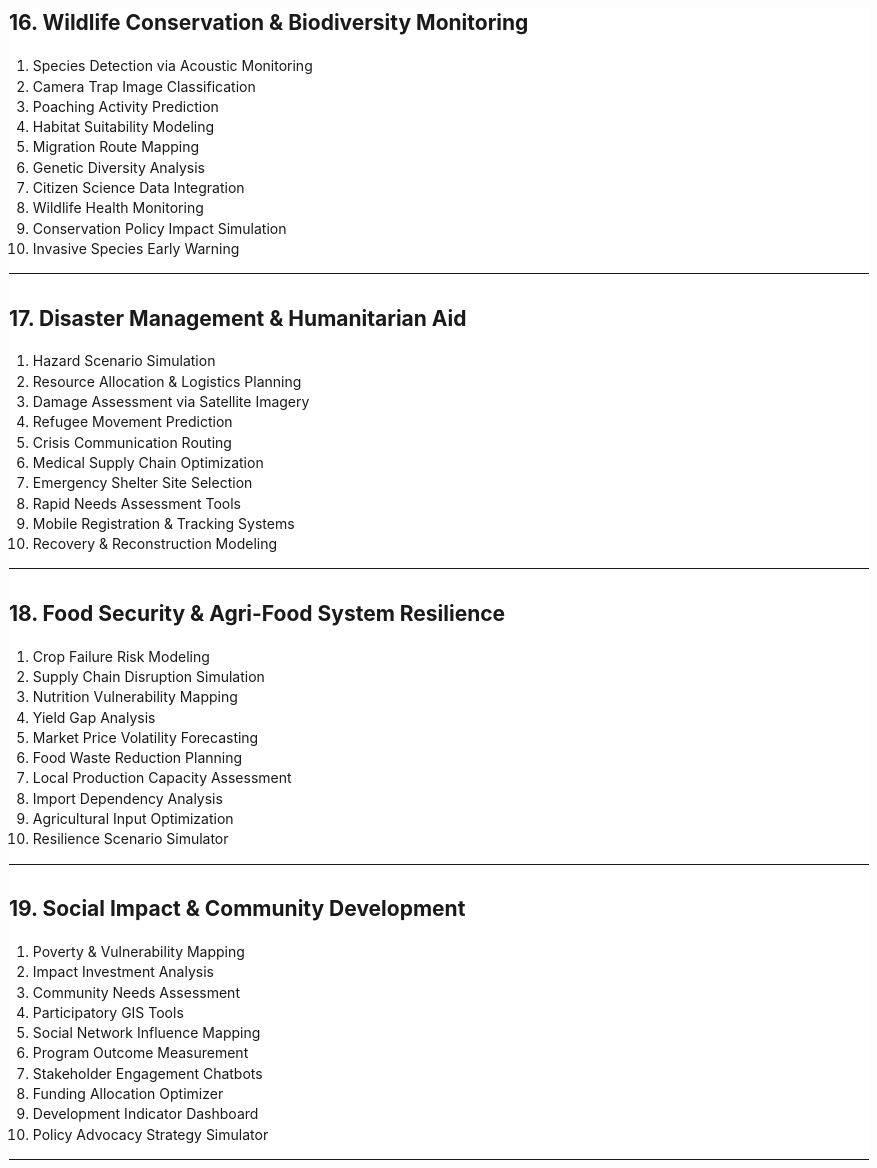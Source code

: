 
## 16. Wildlife Conservation & Biodiversity Monitoring

1. Species Detection via Acoustic Monitoring  
2. Camera Trap Image Classification  
3. Poaching Activity Prediction  
4. Habitat Suitability Modeling  
5. Migration Route Mapping  
6. Genetic Diversity Analysis  
7. Citizen Science Data Integration  
8. Wildlife Health Monitoring  
9. Conservation Policy Impact Simulation  
10. Invasive Species Early Warning  

---

## 17. Disaster Management & Humanitarian Aid

1. Hazard Scenario Simulation  
2. Resource Allocation & Logistics Planning  
3. Damage Assessment via Satellite Imagery  
4. Refugee Movement Prediction  
5. Crisis Communication Routing  
6. Medical Supply Chain Optimization  
7. Emergency Shelter Site Selection  
8. Rapid Needs Assessment Tools  
9. Mobile Registration & Tracking Systems  
10. Recovery & Reconstruction Modeling  

---

## 18. Food Security & Agri-Food System Resilience

1. Crop Failure Risk Modeling  
2. Supply Chain Disruption Simulation  
3. Nutrition Vulnerability Mapping  
4. Yield Gap Analysis  
5. Market Price Volatility Forecasting  
6. Food Waste Reduction Planning  
7. Local Production Capacity Assessment  
8. Import Dependency Analysis  
9. Agricultural Input Optimization  
10. Resilience Scenario Simulator  

---

## 19. Social Impact & Community Development

1. Poverty & Vulnerability Mapping  
2. Impact Investment Analysis  
3. Community Needs Assessment  
4. Participatory GIS Tools  
5. Social Network Influence Mapping  
6. Program Outcome Measurement  
7. Stakeholder Engagement Chatbots  
8. Funding Allocation Optimizer  
9. Development Indicator Dashboard  
10. Policy Advocacy Strategy Simulator  

---